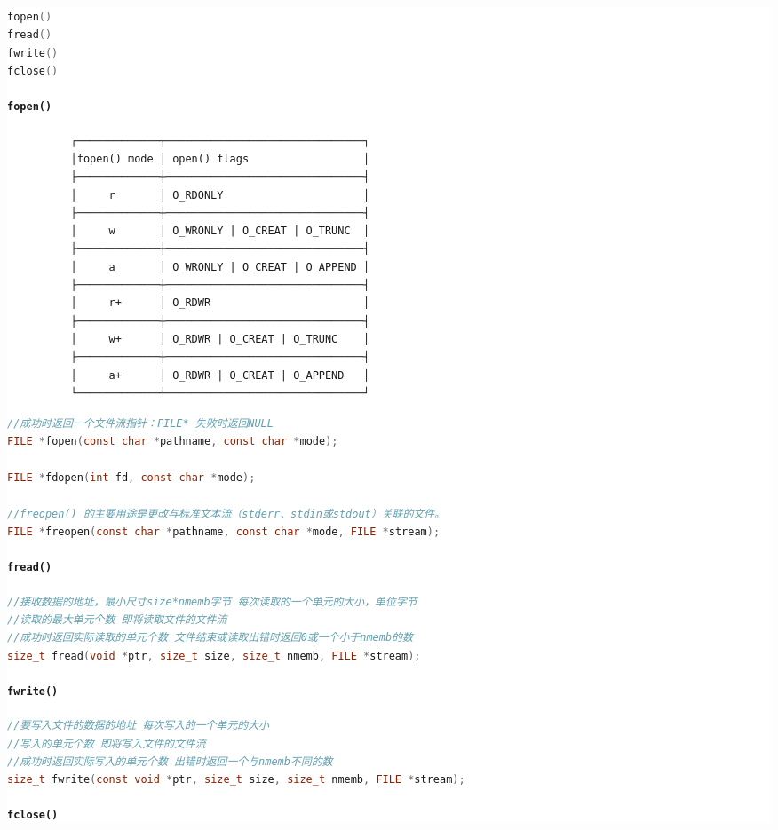 ```c
fopen()
fread()
fwrite()
fclose()
```

#### `fopen()`

			  ┌─────────────┬───────────────────────────────┐
	          │fopen() mode │ open() flags                  │
	          ├─────────────┼───────────────────────────────┤
	          │     r       │ O_RDONLY                      │
	          ├─────────────┼───────────────────────────────┤
	          │     w       │ O_WRONLY | O_CREAT | O_TRUNC  │
	          ├─────────────┼───────────────────────────────┤
	          │     a       │ O_WRONLY | O_CREAT | O_APPEND │
	          ├─────────────┼───────────────────────────────┤
	          │     r+      │ O_RDWR                        │
	          ├─────────────┼───────────────────────────────┤
	          │     w+      │ O_RDWR | O_CREAT | O_TRUNC    │
	          ├─────────────┼───────────────────────────────┤
	          │     a+      │ O_RDWR | O_CREAT | O_APPEND   │
	          └─────────────┴───────────────────────────────┘

```c
//成功时返回一个文件流指针：FILE* 失败时返回NULL
FILE *fopen(const char *pathname, const char *mode);

FILE *fdopen(int fd, const char *mode);

//freopen() 的主要用途是更改与标准文本流（stderr、stdin或stdout）关联的文件。
FILE *freopen(const char *pathname, const char *mode, FILE *stream);
```

#### `fread()`

```c
//接收数据的地址，最小尺寸size*nmemb字节 每次读取的一个单元的大小，单位字节
//读取的最大单元个数 即将读取文件的文件流
//成功时返回实际读取的单元个数 文件结束或读取出错时返回0或一个小于nmemb的数
size_t fread(void *ptr, size_t size, size_t nmemb, FILE *stream);
```

#### `fwrite()`

```c
//要写入文件的数据的地址 每次写入的一个单元的大小
//写入的单元个数 即将写入文件的文件流
//成功时返回实际写入的单元个数 出错时返回一个与nmemb不同的数
size_t fwrite(const void *ptr, size_t size, size_t nmemb, FILE *stream);
```

#### `fclose()`

